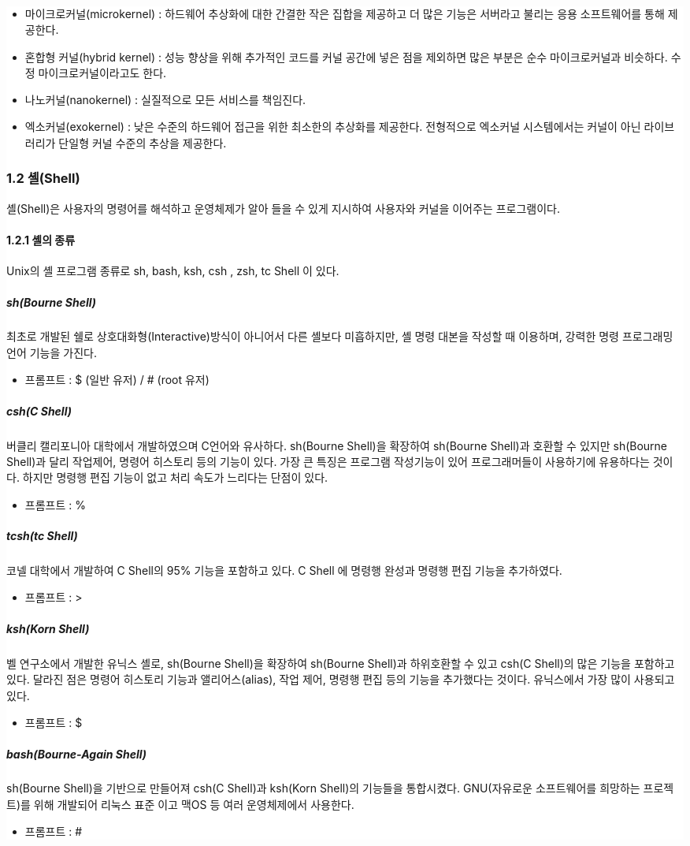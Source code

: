 - 마이크로커널(microkernel) : 하드웨어 추상화에 대한 간결한 작은 집합을 제공하고 더 많은 기능은 서버라고 불리는 응용 소프트웨어를 통해 제공한다.

- 혼합형 커널(hybrid kernel) : 성능 향상을 위해 추가적인 코드를 커널 공간에 넣은 점을 제외하면 많은 부분은 순수 마이크로커널과 비슷하다. 수정 마이크로커널이라고도 한다.

- 나노커널(nanokernel) : 실질적으로 모든 서비스를 책임진다.

- 엑소커널(exokernel) : 낮은 수준의 하드웨어 접근을 위한 최소한의 추상화를 제공한다. 전형적으로 엑소커널 시스템에서는 커널이 아닌 라이브러리가 단일형 커널 수준의 추상을 제공한다.



### 1.2 셸(Shell)

셸(Shell)은 사용자의 명령어를 해석하고 운영체제가 알아 들을 수 있게 지시하여 사용자와 커널을 이어주는 프로그램이다.



#### 1.2.1 셸의 종류

Unix의 셸 프로그램 종류로 sh, bash, ksh, csh , zsh, tc Shell 이 있다.

##### sh(Bourne Shell)

최초로 개발된 쉘로 상호대화형(Interactive)방식이 아니어서 다른 셸보다 미흡하지만, 셸 명령 대본을 작성할 때 이용하며, 강력한 명령 프로그래밍 언어 기능을 가진다. 

- 프롬프트 : $ (일반 유저) / # (root 유저)

 

##### csh(C Shell)

버클리 캘리포니아 대학에서 개발하였으며 C언어와 유사하다. sh(Bourne Shell)을 확장하여 sh(Bourne Shell)과 호환할 수 있지만 sh(Bourne Shell)과 달리 작업제어, 명령어 히스토리 등의 기능이 있다. 가장 큰 특징은 프로그램 작성기능이 있어 프로그래머들이 사용하기에 유용하다는 것이다. 하지만 명령행 편집 기능이 없고 처리 속도가 느리다는 단점이 있다.

- 프롬프트 : %



##### tcsh(tc Shell)

코넬 대학에서 개발하여 C Shell의 95% 기능을 포함하고 있다. C Shell 에 명령행 완성과 명령행 편집 기능을 추가하였다.

- 프롬프트 : >



##### ksh(Korn Shell)

벨 연구소에서 개발한 유닉스 셸로, sh(Bourne Shell)을 확장하여 sh(Bourne Shell)과 하위호환할 수 있고 csh(C Shell)의 많은 기능을 포함하고 있다. 달라진 점은 명령어 히스토리 기능과 앨리어스(alias), 작업 제어, 명령행 편집 등의 기능을 추가했다는 것이다. 유닉스에서 가장 많이 사용되고 있다. 

- 프롬프트 : $



##### bash(Bourne-Again Shell)

sh(Bourne Shell)을 기반으로 만들어져 csh(C Shell)과 ksh(Korn Shell)의 기능들을 통합시켰다. GNU(자유로운 소프트웨어를 희망하는 프로젝트)를 위해 개발되어 리눅스 표준 이고 맥OS 등 여러 운영체제에서 사용한다.

- 프롬프트 : #

